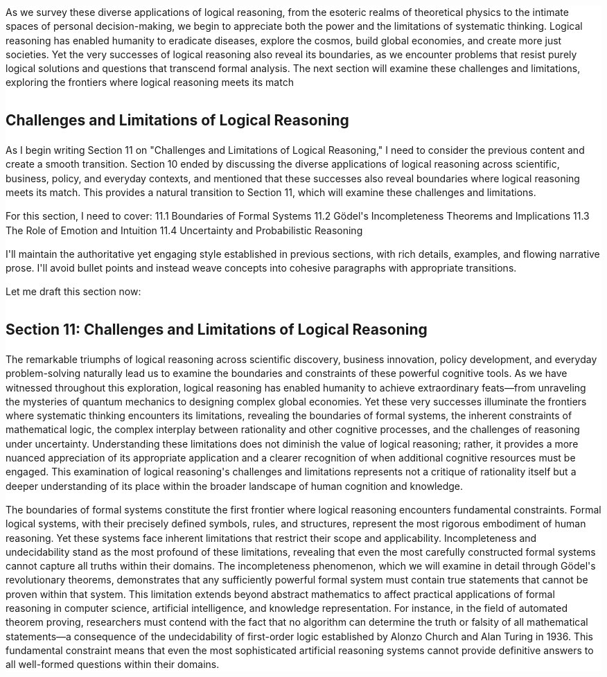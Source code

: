 As we survey these diverse applications of logical reasoning, from the esoteric realms of theoretical physics to the intimate spaces of personal decision-making, we begin to appreciate both the power and the limitations of systematic thinking. Logical reasoning has enabled humanity to eradicate diseases, explore the cosmos, build global economies, and create more just societies. Yet the very successes of logical reasoning also reveal its boundaries, as we encounter problems that resist purely logical solutions and questions that transcend formal analysis. The next section will examine these challenges and limitations, exploring the frontiers where logical reasoning meets its match

## Challenges and Limitations of Logical Reasoning

<think>As I begin writing Section 11 on "Challenges and Limitations of Logical Reasoning," I need to consider the previous content and create a smooth transition. Section 10 ended by discussing the diverse applications of logical reasoning across scientific, business, policy, and everyday contexts, and mentioned that these successes also reveal boundaries where logical reasoning meets its match. This provides a natural transition to Section 11, which will examine these challenges and limitations.

For this section, I need to cover:
11.1 Boundaries of Formal Systems
11.2 Gödel's Incompleteness Theorems and Implications
11.3 The Role of Emotion and Intuition
11.4 Uncertainty and Probabilistic Reasoning

I'll maintain the authoritative yet engaging style established in previous sections, with rich details, examples, and flowing narrative prose. I'll avoid bullet points and instead weave concepts into cohesive paragraphs with appropriate transitions.

Let me draft this section now:

## Section 11: Challenges and Limitations of Logical Reasoning

The remarkable triumphs of logical reasoning across scientific discovery, business innovation, policy development, and everyday problem-solving naturally lead us to examine the boundaries and constraints of these powerful cognitive tools. As we have witnessed throughout this exploration, logical reasoning has enabled humanity to achieve extraordinary feats—from unraveling the mysteries of quantum mechanics to designing complex global economies. Yet these very successes illuminate the frontiers where systematic thinking encounters its limitations, revealing the boundaries of formal systems, the inherent constraints of mathematical logic, the complex interplay between rationality and other cognitive processes, and the challenges of reasoning under uncertainty. Understanding these limitations does not diminish the value of logical reasoning; rather, it provides a more nuanced appreciation of its appropriate application and a clearer recognition of when additional cognitive resources must be engaged. This examination of logical reasoning's challenges and limitations represents not a critique of rationality itself but a deeper understanding of its place within the broader landscape of human cognition and knowledge.

The boundaries of formal systems constitute the first frontier where logical reasoning encounters fundamental constraints. Formal logical systems, with their precisely defined symbols, rules, and structures, represent the most rigorous embodiment of human reasoning. Yet these systems face inherent limitations that restrict their scope and applicability. Incompleteness and undecidability stand as the most profound of these limitations, revealing that even the most carefully constructed formal systems cannot capture all truths within their domains. The incompleteness phenomenon, which we will examine in detail through Gödel's revolutionary theorems, demonstrates that any sufficiently powerful formal system must contain true statements that cannot be proven within that system. This limitation extends beyond abstract mathematics to affect practical applications of formal reasoning in computer science, artificial intelligence, and knowledge representation. For instance, in the field of automated theorem proving, researchers must contend with the fact that no algorithm can determine the truth or falsity of all mathematical statements—a consequence of the undecidability of first-order logic established by Alonzo Church and Alan Turing in 1936. This fundamental constraint means that even the most sophisticated artificial reasoning systems cannot provide definitive answers to all well-formed questions within their domains.
